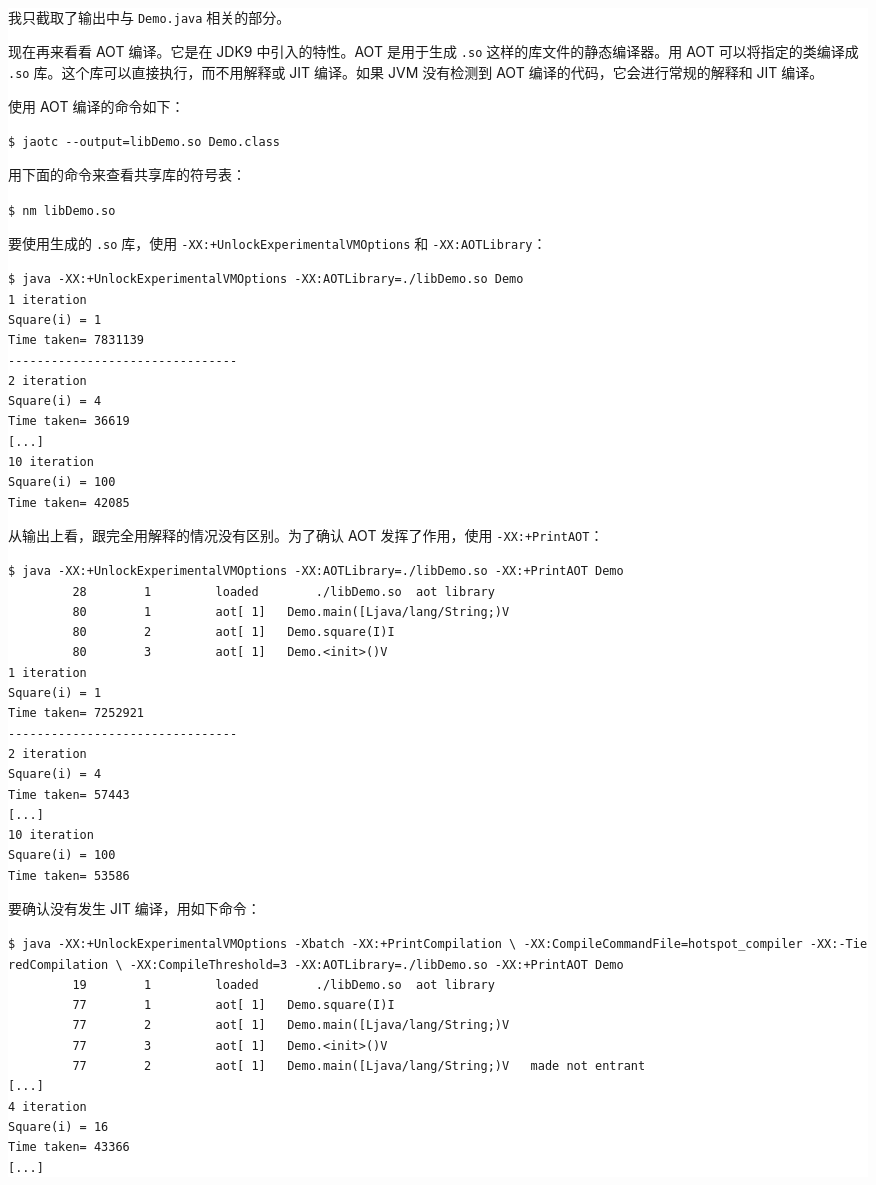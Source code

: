 我只截取了输出中与 `Demo.java` 相关的部分。

现在再来看看 AOT 编译。它是在 JDK9 中引入的特性。AOT 是用于生成 `.so` 这样的库文件的静态编译器。用 AOT 可以将指定的类编译成 `.so` 库。这个库可以直接执行，而不用解释或 JIT 编译。如果 JVM 没有检测到 AOT 编译的代码，它会进行常规的解释和 JIT 编译。

使用 AOT 编译的命令如下：

```
$ jaotc --output=libDemo.so Demo.class
```

用下面的命令来查看共享库的符号表：

```
$ nm libDemo.so
```
要使用生成的 `.so` 库，使用 `-XX:+UnlockExperimentalVMOptions` 和  `-XX:AOTLibrary`：

```
$ java -XX:+UnlockExperimentalVMOptions -XX:AOTLibrary=./libDemo.so Demo
1 iteration
Square(i) = 1
Time taken= 7831139
--------------------------------
2 iteration
Square(i) = 4
Time taken= 36619
[...]
10 iteration
Square(i) = 100
Time taken= 42085
```

从输出上看，跟完全用解释的情况没有区别。为了确认 AOT 发挥了作用，使用 `-XX:+PrintAOT`：

```
$ java -XX:+UnlockExperimentalVMOptions -XX:AOTLibrary=./libDemo.so -XX:+PrintAOT Demo
         28        1         loaded        ./libDemo.so  aot library
         80        1         aot[ 1]   Demo.main([Ljava/lang/String;)V
         80        2         aot[ 1]   Demo.square(I)I
         80        3         aot[ 1]   Demo.<init>()V
1 iteration
Square(i) = 1
Time taken= 7252921
--------------------------------
2 iteration
Square(i) = 4
Time taken= 57443
[...]
10 iteration
Square(i) = 100
Time taken= 53586
```

要确认没有发生 JIT 编译，用如下命令：

```
$ java -XX:+UnlockExperimentalVMOptions -Xbatch -XX:+PrintCompilation \ -XX:CompileCommandFile=hotspot_compiler -XX:-TieredCompilation \ -XX:CompileThreshold=3 -XX:AOTLibrary=./libDemo.so -XX:+PrintAOT Demo
         19        1         loaded        ./libDemo.so  aot library
         77        1         aot[ 1]   Demo.square(I)I
         77        2         aot[ 1]   Demo.main([Ljava/lang/String;)V
         77        3         aot[ 1]   Demo.<init>()V
         77        2         aot[ 1]   Demo.main([Ljava/lang/String;)V   made not entrant
[...]
4 iteration
Square(i) = 16
Time taken= 43366
[...]
```

[#]: subject: "A guide to JVM interpretation and compilation"
[#]: via: "https://opensource.com/article/22/8/interpret-compile-java"
[#]: author: "Jayashree Huttanagoudar https://opensource.com/users/jayashree-huttanagoudar"
[#]: collector: "lkxed"
[#]: translator: "toknow-gh"
[#]: reviewer: " "
[#]: publisher: " "
[#]: url: " "
[a]: https://opensource.com/users/jayashree-huttanagoudar
[b]: https://github.com/lkxed
[1]: https://opensource.com/sites/default/files/lead-images/studying-books-java-couch-education.png
[2]: https://www.wocintechchat.com/
[3]: https://creativecommons.org/licenses/by/2.0/
